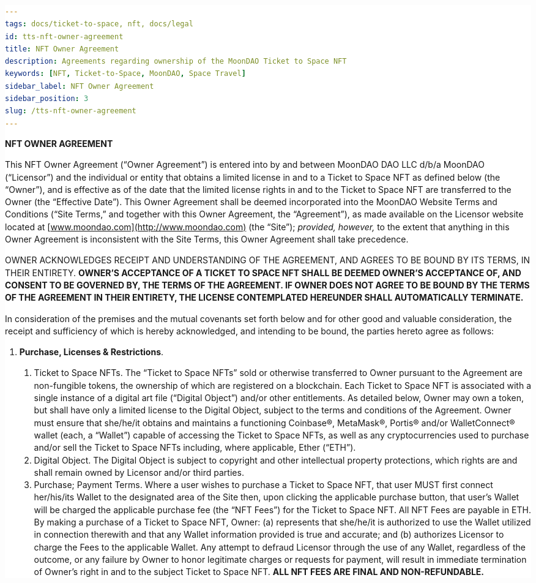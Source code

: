 ```yaml
---
tags: docs/ticket-to-space, nft, docs/legal
id: tts-nft-owner-agreement
title: NFT Owner Agreement
description: Agreements regarding ownership of the MoonDAO Ticket to Space NFT
keywords: [NFT, Ticket-to-Space, MoonDAO, Space Travel]
sidebar_label: NFT Owner Agreement
sidebar_position: 3
slug: /tts-nft-owner-agreement
---
```


**NFT OWNER AGREEMENT**

This NFT Owner Agreement (“Owner Agreement”) is entered into by and between MoonDAO DAO LLC d/b/a MoonDAO (“Licensor”) and the individual or entity that obtains a limited license in and to a Ticket to Space NFT as defined below (the “Owner”), and is effective as of the date that the limited license rights in and to the Ticket to Space NFT are transferred to the Owner (the “Effective Date”). This Owner Agreement shall be deemed incorporated into the MoonDAO Website Terms and Conditions (“Site Terms,” and together with this Owner Agreement, the “Agreement”), as made available on the Licensor website located at [www.moondao.com](http://www.moondao.com) (the “Site”); _provided, however,_ to the extent that anything in this Owner Agreement is inconsistent with the Site Terms, this Owner Agreement shall take precedence.

OWNER ACKNOWLEDGES RECEIPT AND UNDERSTANDING OF THE AGREEMENT, AND AGREES TO BE BOUND BY ITS TERMS, IN THEIR ENTIRETY. **OWNER’S ACCEPTANCE OF A TICKET TO SPACE NFT SHALL BE DEEMED OWNER’S ACCEPTANCE OF, AND CONSENT TO BE GOVERNED BY, THE TERMS OF THE AGREEMENT. IF OWNER DOES NOT AGREE TO BE BOUND BY THE TERMS OF THE AGREEMENT IN THEIR ENTIRETY, THE LICENSE CONTEMPLATED HEREUNDER SHALL AUTOMATICALLY TERMINATE.**

In consideration of the premises and the mutual covenants set forth below and for other good and valuable consideration, the receipt and sufficiency of which is hereby acknowledged, and intending to be bound, the parties hereto agree as follows:

1. **Purchase, Licenses & Restrictions**.

   1. Ticket to Space NFTs. The “Ticket to Space NFTs” sold or otherwise transferred to Owner pursuant to the Agreement are non-fungible tokens, the ownership of which are registered on a blockchain. Each Ticket to Space NFT is associated with a single instance of a digital art file (“Digital Object”) and/or other entitlements. As detailed below, Owner may own a token, but shall have only a limited license to the Digital Object, subject to the terms and conditions of the Agreement. Owner must ensure that she/he/it obtains and maintains a functioning Coinbase®, MetaMask®, Portis® and/or WalletConnect® wallet (each, a “Wallet”) capable of accessing the Ticket to Space NFTs, as well as any cryptocurrencies used to purchase and/or sell the Ticket to Space NFTs including, where applicable, Ether (“ETH”).
   2. Digital Object. The Digital Object is subject to copyright and other intellectual property protections, which rights are and shall remain owned by Licensor and/or third parties.
   3. Purchase; Payment Terms. Where a user wishes to purchase a Ticket to Space NFT, that user MUST first connect her/his/its Wallet to the designated area of the Site then, upon clicking the applicable purchase button, that user’s Wallet will be charged the applicable purchase fee (the “NFT Fees”) for the Ticket to Space NFT. All NFT Fees are payable in ETH. By making a purchase of a Ticket to Space NFT, Owner: (a) represents that she/he/it is authorized to use the Wallet utilized in connection therewith and that any Wallet information provided is true and accurate; and (b) authorizes Licensor to charge the Fees to the applicable Wallet. Any attempt to defraud Licensor through the use of any Wallet, regardless of the outcome, or any failure by Owner to honor legitimate charges or requests for payment, will result in immediate termination of Owner’s right in and to the subject Ticket to Space NFT. **ALL NFT FEES ARE FINAL AND NON-REFUNDABLE.**
